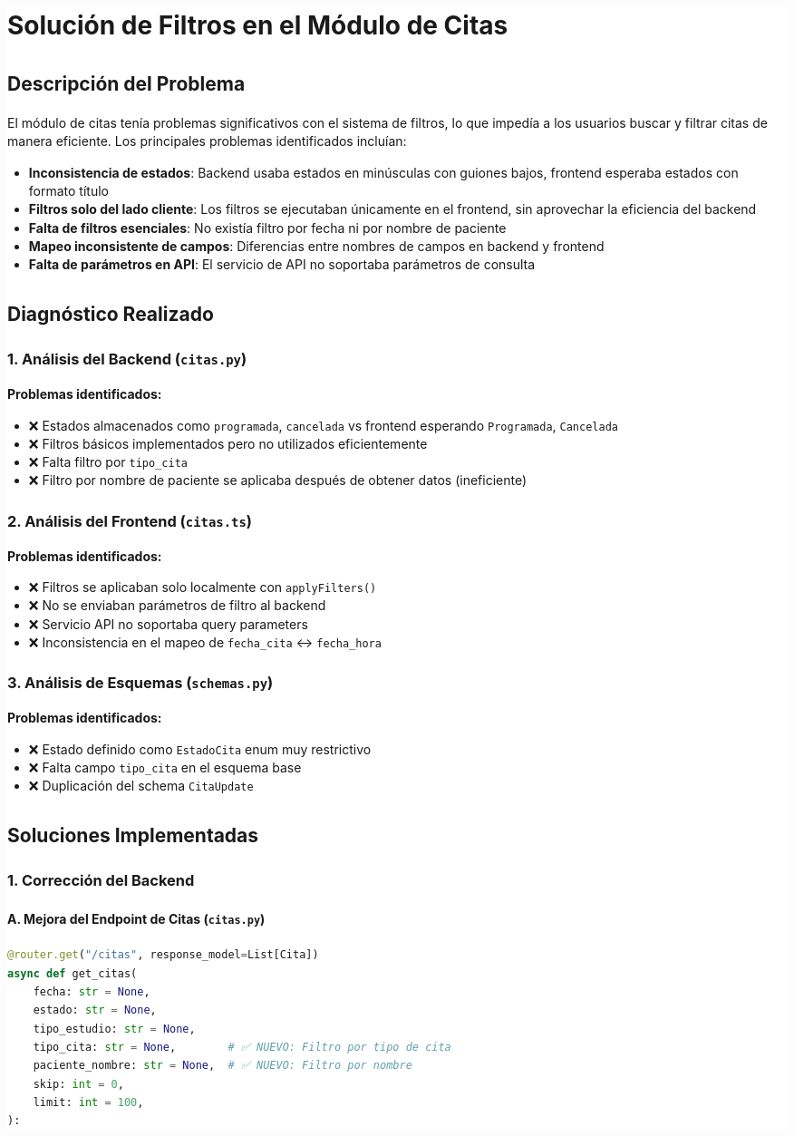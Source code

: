 # Solución de Filtros en el Módulo de Citas

## Descripción del Problema

El módulo de citas tenía problemas significativos con el sistema de filtros, lo que impedía a los usuarios buscar y filtrar citas de manera eficiente. Los principales problemas identificados incluían:

- **Inconsistencia de estados**: Backend usaba estados en minúsculas con guiones bajos, frontend esperaba estados con formato título
- **Filtros solo del lado cliente**: Los filtros se ejecutaban únicamente en el frontend, sin aprovechar la eficiencia del backend
- **Falta de filtros esenciales**: No existía filtro por fecha ni por nombre de paciente
- **Mapeo inconsistente de campos**: Diferencias entre nombres de campos en backend y frontend
- **Falta de parámetros en API**: El servicio de API no soportaba parámetros de consulta

## Diagnóstico Realizado

### 1. Análisis del Backend (`citas.py`)

**Problemas identificados:**
- ❌ Estados almacenados como `programada`, `cancelada` vs frontend esperando `Programada`, `Cancelada`
- ❌ Filtros básicos implementados pero no utilizados eficientemente
- ❌ Falta filtro por `tipo_cita`
- ❌ Filtro por nombre de paciente se aplicaba después de obtener datos (ineficiente)

### 2. Análisis del Frontend (`citas.ts`)

**Problemas identificados:**
- ❌ Filtros se aplicaban solo localmente con `applyFilters()`
- ❌ No se enviaban parámetros de filtro al backend
- ❌ Servicio API no soportaba query parameters
- ❌ Inconsistencia en el mapeo de `fecha_cita` ↔ `fecha_hora`

### 3. Análisis de Esquemas (`schemas.py`)

**Problemas identificados:**
- ❌ Estado definido como `EstadoCita` enum muy restrictivo
- ❌ Falta campo `tipo_cita` en el esquema base
- ❌ Duplicación del schema `CitaUpdate`

## Soluciones Implementadas

### 1. Corrección del Backend

#### A. Mejora del Endpoint de Citas (`citas.py`)

```python
@router.get("/citas", response_model=List[Cita])
async def get_citas(
    fecha: str = None,
    estado: str = None,
    tipo_estudio: str = None,
    tipo_cita: str = None,        # ✅ NUEVO: Filtro por tipo de cita
    paciente_nombre: str = None,  # ✅ NUEVO: Filtro por nombre
    skip: int = 0,
    limit: int = 100,
):
```
